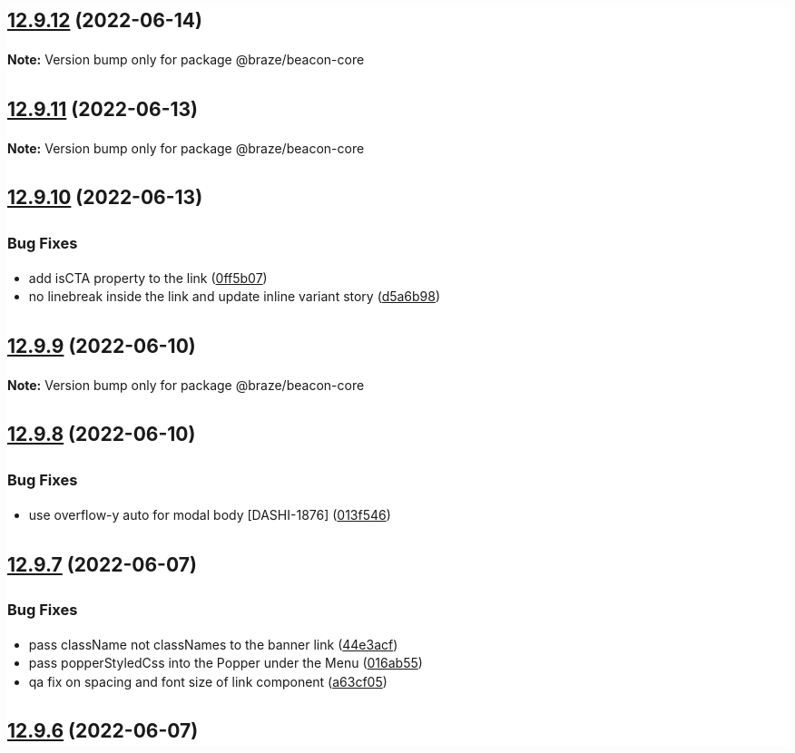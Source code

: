 ## [12.9.12](https://github.com/braze-inc/beacon/compare/v12.9.11...v12.9.12) (2022-06-14)

**Note:** Version bump only for package @braze/beacon-core

## [12.9.11](https://github.com/braze-inc/beacon/compare/v12.9.10...v12.9.11) (2022-06-13)

**Note:** Version bump only for package @braze/beacon-core

## [12.9.10](https://github.com/braze-inc/beacon/compare/v12.9.9...v12.9.10) (2022-06-13)

### Bug Fixes

- add isCTA property to the link ([0ff5b07](https://github.com/braze-inc/beacon/commit/0ff5b0778b733be2e704778f3d23563955ee0fac))
- no linebreak inside the link and update inline variant story ([d5a6b98](https://github.com/braze-inc/beacon/commit/d5a6b982204c30db7328444261ac15ac6b0d2b51))

## [12.9.9](https://github.com/braze-inc/beacon/compare/v12.9.8...v12.9.9) (2022-06-10)

**Note:** Version bump only for package @braze/beacon-core

## [12.9.8](https://github.com/braze-inc/beacon/compare/v12.9.7...v12.9.8) (2022-06-10)

### Bug Fixes

- use overflow-y auto for modal body [DASHI-1876] ([013f546](https://github.com/braze-inc/beacon/commit/013f5465d52699807508989202588a2c2fda435c))

## [12.9.7](https://github.com/braze-inc/beacon/compare/v12.9.6...v12.9.7) (2022-06-07)

### Bug Fixes

- pass className not classNames to the banner link ([44e3acf](https://github.com/braze-inc/beacon/commit/44e3acfcbc0983f9871c4c7519b2d3235ab73251))
- pass popperStyledCss into the Popper under the Menu ([016ab55](https://github.com/braze-inc/beacon/commit/016ab55ec29914f234987e3b398528552f88be11))
- qa fix on spacing and font size of link component ([a63cf05](https://github.com/braze-inc/beacon/commit/a63cf05030552a255a81e125235c6dfa3e97a40c))

## [12.9.6](https://github.com/braze-inc/beacon/compare/v12.9.5...v12.9.6) (2022-06-07)
